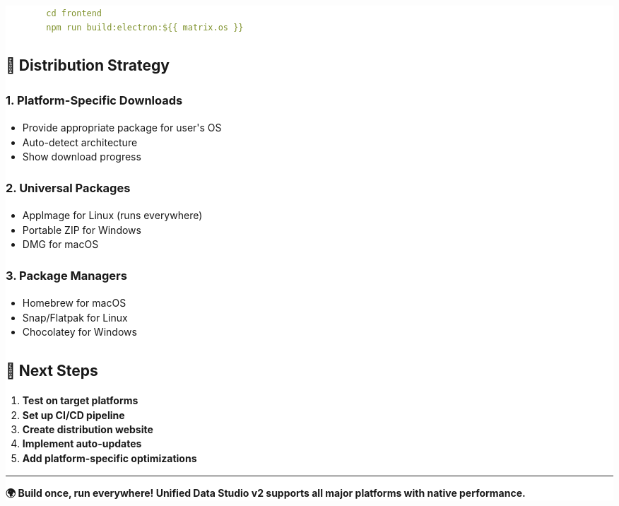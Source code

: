 ```yaml
        cd frontend
        npm run build:electron:${{ matrix.os }}
```

## 🎯 **Distribution Strategy**

### **1. Platform-Specific Downloads**
- Provide appropriate package for user's OS
- Auto-detect architecture
- Show download progress

### **2. Universal Packages**
- AppImage for Linux (runs everywhere)
- Portable ZIP for Windows
- DMG for macOS

### **3. Package Managers**
- Homebrew for macOS
- Snap/Flatpak for Linux
- Chocolatey for Windows

## 🚀 **Next Steps**

1. **Test on target platforms**
2. **Set up CI/CD pipeline**
3. **Create distribution website**
4. **Implement auto-updates**
5. **Add platform-specific optimizations**

---

**🌍 Build once, run everywhere! Unified Data Studio v2 supports all major platforms with native performance.**
